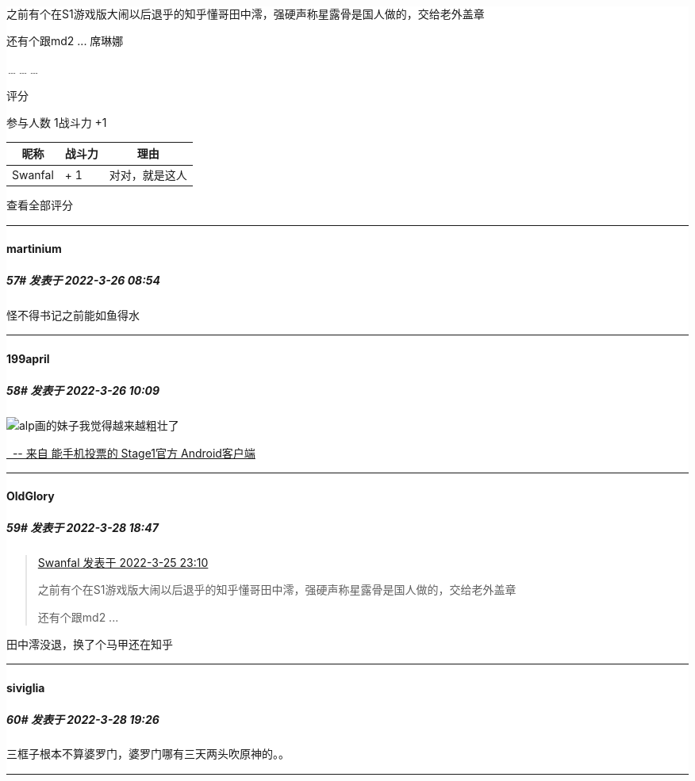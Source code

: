 之前有个在S1游戏版大闹以后退乎的知乎懂哥田中澪，强硬声称星露骨是国人做的，交给老外盖章

还有个跟md2 ...</blockquote>
席琳娜

﹍﹍﹍

评分

 参与人数 1战斗力 +1

|昵称|战斗力|理由|
|----|---|---|
| Swanfal| + 1|对对，就是这人|

查看全部评分

*****

####  martinium  
##### 57#       发表于 2022-3-26 08:54

怪不得书记之前能如鱼得水

*****

####  199april  
##### 58#       发表于 2022-3-26 10:09

<img src="https://static.saraba1st.com/image/smiley/face2017/026.png" referrerpolicy="no-referrer">alp画的妹子我觉得越来越粗壮了

[  -- 来自 能手机投票的 Stage1官方 Android客户端](https://www.coolapk.com/apk/140634)

*****

####  OldGlory  
##### 59#       发表于 2022-3-28 18:47

<blockquote><a href="httphttps://bbs.saraba1st.com/2b/forum.php?mod=redirect&amp;goto=findpost&amp;pid=55187368&amp;ptid=2059956" target="_blank">Swanfal 发表于 2022-3-25 23:10</a>

之前有个在S1游戏版大闹以后退乎的知乎懂哥田中澪，强硬声称星露骨是国人做的，交给老外盖章

还有个跟md2 ...</blockquote>
田中澪没退，换了个马甲还在知乎

*****

####  siviglia  
##### 60#       发表于 2022-3-28 19:26

三框子根本不算婆罗门，婆罗门哪有三天两头吹原神的。。



*****
